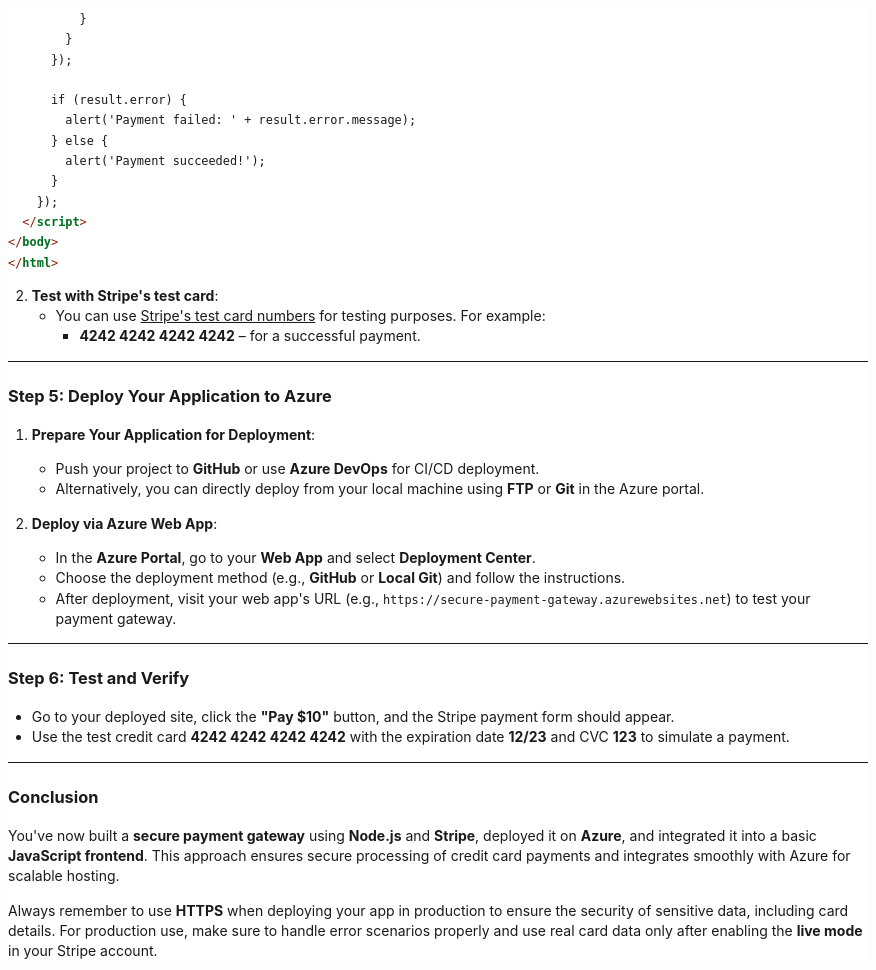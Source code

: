    ```html
             }
           }
         });

         if (result.error) {
           alert('Payment failed: ' + result.error.message);
         } else {
           alert('Payment succeeded!');
         }
       });
     </script>
   </body>
   </html>
   ```

2. **Test with Stripe's test card**:
   - You can use [Stripe's test card numbers](https://stripe.com/docs/testing#international-cards) for testing purposes. For example:
     - **4242 4242 4242 4242** – for a successful payment.

---

### **Step 5: Deploy Your Application to Azure**

1. **Prepare Your Application for Deployment**:
   - Push your project to **GitHub** or use **Azure DevOps** for CI/CD deployment.
   - Alternatively, you can directly deploy from your local machine using **FTP** or **Git** in the Azure portal.

2. **Deploy via Azure Web App**:
   - In the **Azure Portal**, go to your **Web App** and select **Deployment Center**.
   - Choose the deployment method (e.g., **GitHub** or **Local Git**) and follow the instructions.
   - After deployment, visit your web app's URL (e.g., `https://secure-payment-gateway.azurewebsites.net`) to test your payment gateway.

---

### **Step 6: Test and Verify**

- Go to your deployed site, click the **"Pay $10"** button, and the Stripe payment form should appear.
- Use the test credit card **4242 4242 4242 4242** with the expiration date **12/23** and CVC **123** to simulate a payment.

---

### **Conclusion**

You've now built a **secure payment gateway** using **Node.js** and **Stripe**, deployed it on **Azure**, and integrated it into a basic **JavaScript frontend**. This approach ensures secure processing of credit card payments and integrates smoothly with Azure for scalable hosting.

Always remember to use **HTTPS** when deploying your app in production to ensure the security of sensitive data, including card details. For production use, make sure to handle error scenarios properly and use real card data only after enabling the **live mode** in your Stripe account.

